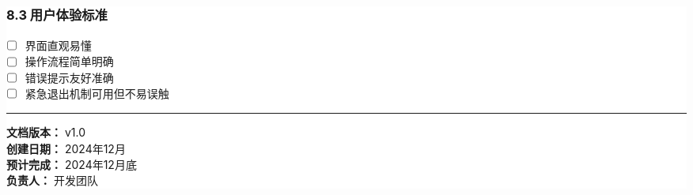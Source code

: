 ### 8.3 用户体验标准
- [ ] 界面直观易懂
- [ ] 操作流程简单明确
- [ ] 错误提示友好准确
- [ ] 紧急退出机制可用但不易误触

---

**文档版本：** v1.0  
**创建日期：** 2024年12月  
**预计完成：** 2024年12月底  
**负责人：** 开发团队 